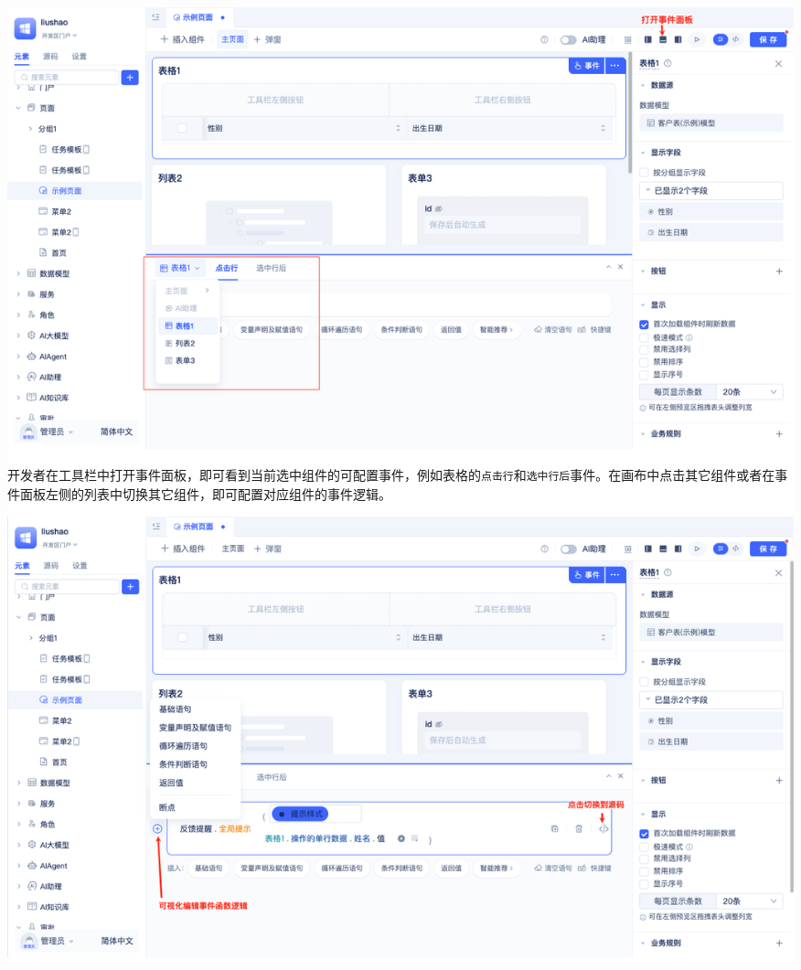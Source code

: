 ![打开事件面板](./img/打开事件面板.png)

开发者在工具栏中打开事件面板，即可看到当前选中组件的可配置事件，例如表格的`点击行`和`选中行后`事件。在画布中点击其它组件或者在事件面板左侧的列表中切换其它组件，即可配置对应组件的事件逻辑。

![编辑事件逻辑](./img/编辑事件逻辑.png)
